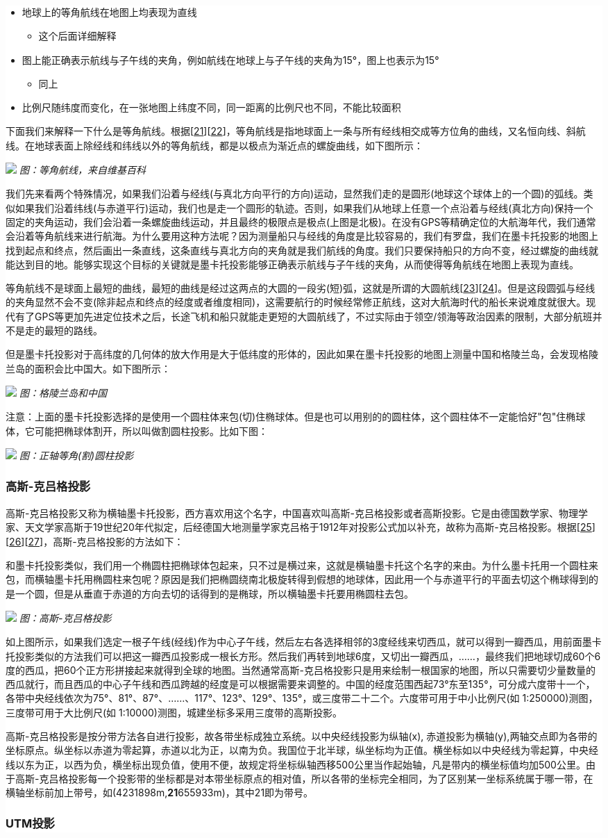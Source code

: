 * 地球上的等角航线在地图上均表现为直线
    * 这个后面详细解释

* 图上能正确表示航线与子午线的夹角，例如航线在地球上与子午线的夹角为15°，图上也表示为15°
    * 同上

* 比例尺随纬度而变化，在一张地图上纬度不同，同一距离的比例尺也不同，不能比较面积

下面我们来解释一下什么是等角航线。根据[<a href='#r_21'>21</a><a name='rb_21'></a>][<a href='#r_22'>22</a><a name='rb_22'></a>]，等角航线是指地球面上一条与所有经线相交成等方位角的曲线，又名恒向线、斜航线。在地球表面上除经线和纬线以外的等角航线，都是以极点为渐近点的螺旋曲线，如下图所示：


<a name='img31'>![](/img/itp/31.png)</a>
*图：等角航线，来自维基百科*

我们先来看两个特殊情况，如果我们沿着与经线(与真北方向平行的方向)运动，显然我们走的是圆形(地球这个球体上的一个圆)的弧线。类似如果我们沿着纬线(与赤道平行)运动，我们也是走一个圆形的轨迹。否则，如果我们从地球上任意一个点沿着与经线(真北方向)保持一个固定的夹角运动，我们会沿着一条螺旋曲线运动，并且最终的极限点是极点(上图是北极)。在没有GPS等精确定位的大航海年代，我们通常会沿着等角航线来进行航海。为什么要用这种方法呢？因为测量船只与经线的角度是比较容易的，我们有罗盘，我们在墨卡托投影的地图上找到起点和终点，然后画出一条直线，这条直线与真北方向的夹角就是我们航线的角度。我们只要保持船只的方向不变，经过螺旋的曲线就能达到目的地。能够实现这个目标的关键就是墨卡托投影能够正确表示航线与子午线的夹角，从而使得等角航线在地图上表现为直线。

等角航线不是球面上最短的曲线，最短的曲线是经过这两点的大圆的一段劣(短)弧，这就是所谓的大圆航线[<a href='#r_23'>23</a><a name='rb_23'></a>][<a href='#r_24'>24</a><a name='rb_24'></a>]。但是这段圆弧与经线的夹角显然不会不变(除非起点和终点的经度或者维度相同)，这需要航行的时候经常修正航线，这对大航海时代的船长来说难度就很大。现代有了GPS等更加先进定位技术之后，长途飞机和船只就能走更短的大圆航线了，不过实际由于领空/领海等政治因素的限制，大部分航班并不是走的最短的路线。

但是墨卡托投影对于高纬度的几何体的放大作用是大于低纬度的形体的，因此如果在墨卡托投影的地图上测量中国和格陵兰岛，会发现格陵兰岛的面积会比中国大。如下图所示：


<a name='img32'>![](/img/itp/32.jpg)</a>
*图：格陵兰岛和中国*

注意：上面的墨卡托投影选择的是使用一个圆柱体来包(切)住椭球体。但是也可以用别的的圆柱体，这个圆柱体不一定能恰好"包"住椭球体，它可能把椭球体割开，所以叫做割圆柱投影。比如下图：


<a name='img34'>![](/img/itp/34.jpg)</a>
*图：正轴等角(割)圆柱投影*

### 高斯-克吕格投影

高斯-克吕格投影又称为横轴墨卡托投影，西方喜欢用这个名字，中国喜欢叫高斯-克吕格投影或者高斯投影。它是由德国数学家、物理学家、天文学家高斯于19世纪20年代拟定，后经德国大地测量学家克吕格于1912年对投影公式加以补充，故称为高斯-克吕格投影。根据[<a href='#r_25'>25</a><a name='rb_25'></a>][<a href='#r_26'>26</a><a name='rb_26'></a>][<a href='#r_27'>27</a><a name='rb_27'></a>]，高斯-克吕格投影的方法如下：

和墨卡托投影类似，我们用一个椭圆柱把椭球体包起来，只不过是横过来，这就是横轴墨卡托这个名字的来由。为什么墨卡托用一个圆柱来包，而横轴墨卡托用椭圆柱来包呢？原因是我们把椭圆绕南北极旋转得到假想的地球体，因此用一个与赤道平行的平面去切这个椭球得到的是一个圆，但是从垂直于赤道的方向去切的话得到的是椭球，所以横轴墨卡托要用椭圆柱去包。


<a name='img33'>![](/img/itp/33.jpg)</a>
*图：高斯-克吕格投影*

如上图所示，如果我们选定一根子午线(经线)作为中心子午线，然后左右各选择相邻的3度经线来切西瓜，就可以得到一瓣西瓜，用前面墨卡托投影类似的方法我们可以把这一瓣西瓜投影成一根长方形。然后我们再转到地球6度，又切出一瓣西瓜，……，最终我们把地球切成60个6度的西瓜，把60个正方形拼接起来就得到全球的地图。当然通常高斯-克吕格投影只是用来绘制一根国家的地图，所以只需要切少量数量的西瓜就行，而且西瓜的中心子午线和西瓜跨越的经度是可以根据需要来调整的。中国的经度范围西起73°东至135°，可分成六度带十一个，各带中央经线依次为75°、81°、87°、……、117°、123°、129°、135°，或三度带二十二个。六度带可用于中小比例尺(如 1:250000)测图，三度带可用于大比例尺(如 1:10000)测图，城建坐标多采用三度带的高斯投影。


高斯-克吕格投影是按分带方法各自进行投影，故各带坐标成独立系统。以中央经线投影为纵轴(x), 赤道投影为横轴(y),两轴交点即为各带的坐标原点。纵坐标以赤道为零起算，赤道以北为正，以南为负。我国位于北半球，纵坐标均为正值。横坐标如以中央经线为零起算，中央经线以东为正，以西为负，横坐标出现负值，使用不便，故规定将坐标纵轴西移500公里当作起始轴，凡是带内的横坐标值均加500公里。由于高斯-克吕格投影每一个投影带的坐标都是对本带坐标原点的相对值，所以各带的坐标完全相同，为了区别某一坐标系统属于哪一带，在横轴坐标前加上带号，如(4231898m,**21**655933m)，其中21即为带号。

### UTM投影
